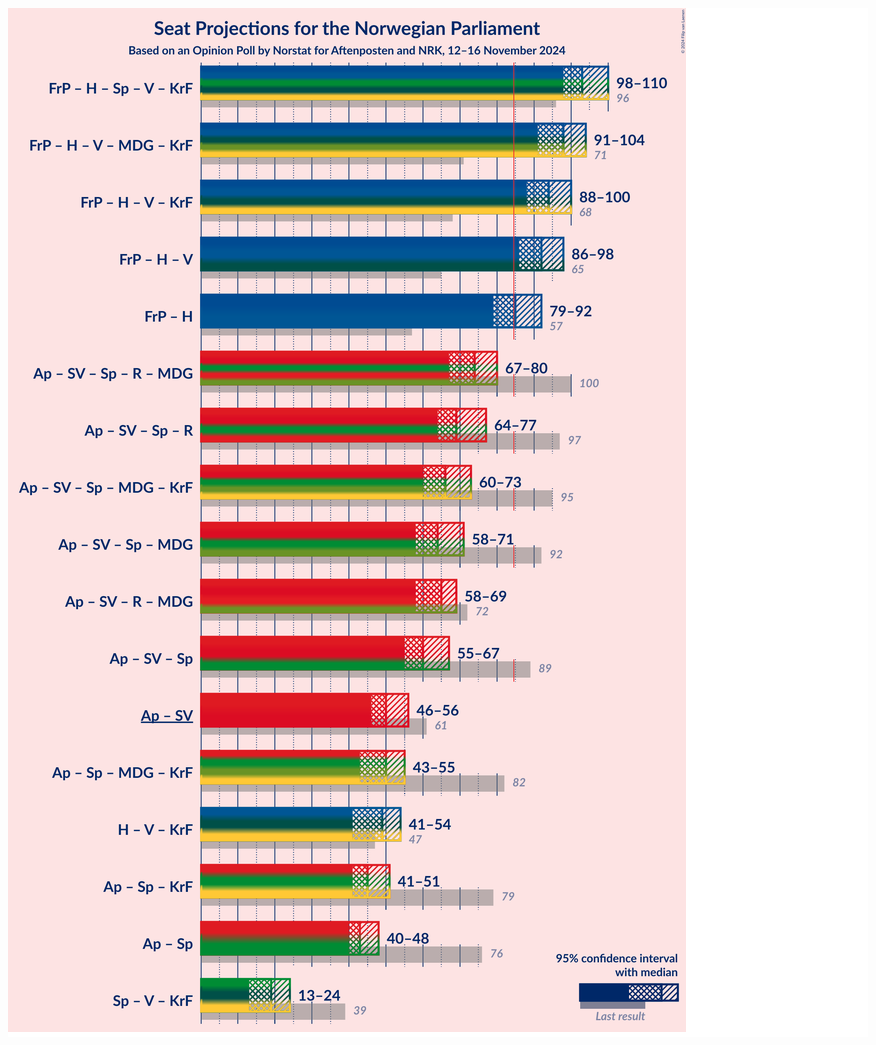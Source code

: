 ![Graph with coalitions seats not yet produced](2024-11-16-Norstat-coalitions-seats.png "Coalitions Seats")
